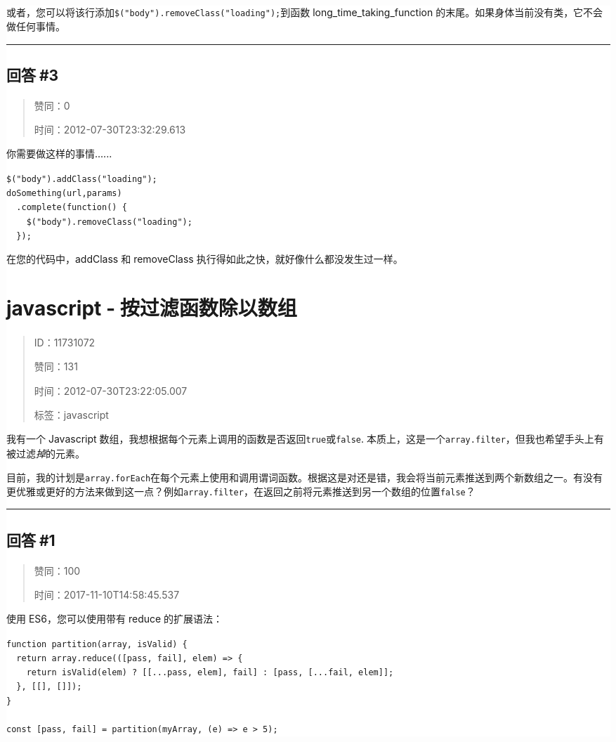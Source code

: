 或者，您可以将该行添加`$("body").removeClass("loading");`到函数 long_time_taking_function 的末尾。如果身体当前没有类，它不会做任何事情。

* * *

## 回答 #3

> 赞同：0
> 
> 时间：2012-07-30T23:32:29.613

你需要做这样的事情......

```
$("body").addClass("loading");
doSomething(url,params)
  .complete(function() {
    $("body").removeClass("loading");
  }); 
```

在您的代码中，addClass 和 removeClass 执行得如此之快，就好像什么都没发生过一样。

# javascript - 按过滤函数除以数组

> ID：11731072
> 
> 赞同：131
> 
> 时间：2012-07-30T23:22:05.007
> 
> 标签：javascript

我有一个 Javascript 数组，我想根据每个元素上调用的函数是否返回`true`或`false`. 本质上，这是一个`array.filter`，但我也希望手头上有被过滤*掉*的元素。

目前，我的计划是`array.forEach`在每个元素上使用和调用谓词函数。根据这是对还是错，我会将当前元素推送到两个新数组之一。有没有更优雅或更好的方法来做到这一点？例如`array.filter`，在返回之前将元素推送到另一个数组的位置`false`？

* * *

## 回答 #1

> 赞同：100
> 
> 时间：2017-11-10T14:58:45.537

使用 ES6，您可以使用带有 reduce 的扩展语法：

```
function partition(array, isValid) {
  return array.reduce(([pass, fail], elem) => {
    return isValid(elem) ? [[...pass, elem], fail] : [pass, [...fail, elem]];
  }, [[], []]);
}

const [pass, fail] = partition(myArray, (e) => e > 5); 
```
